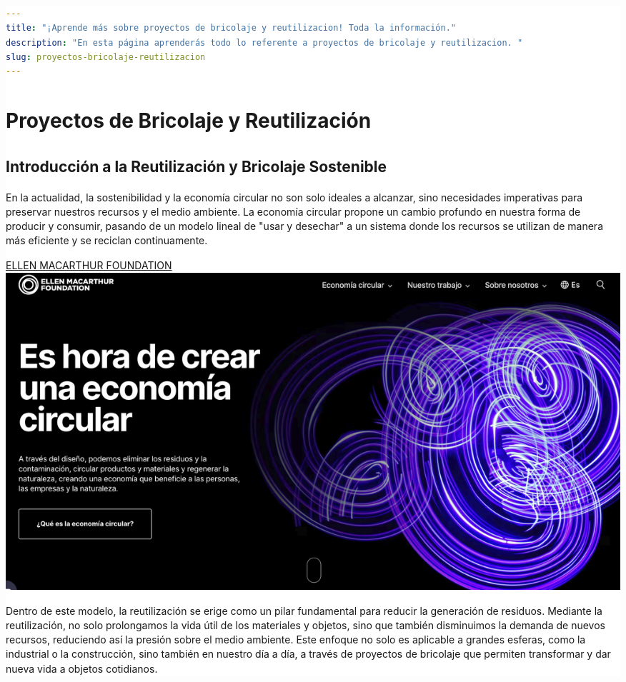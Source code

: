 ```yaml
---
title: "¡Aprende más sobre proyectos de bricolaje y reutilizacion! Toda la información."
description: "En esta página aprenderás todo lo referente a proyectos de bricolaje y reutilizacion. "
slug: proyectos-bricolaje-reutilizacion
---
```

# Proyectos de Bricolaje y Reutilización

## Introducción a la Reutilización y Bricolaje Sostenible

En la actualidad, la sostenibilidad y la economía circular no son solo ideales a alcanzar, sino necesidades imperativas para preservar nuestros recursos y el medio ambiente. La economía circular propone un cambio profundo en nuestra forma de producir y consumir, pasando de un modelo lineal de "usar y desechar" a un sistema donde los recursos se utilizan de manera más eficiente y se reciclan continuamente.

[ELLEN MACARTHUR FOUNDATION](https://www.ellenmacarthurfoundation.org/)
![Imagen de la pagina web de Loop](/Frontend/public/img/content/2024-05-02.png)

<iframe width="560" height="315" src="https://www.youtube.com/embed/zCRKvDyyHmI?si=MXIuro-OlO_CQsqC" title="YouTube video player" frameborder="0" allow="accelerometer; autoplay; clipboard-write; encrypted-media; gyroscope; picture-in-picture; web-share" referrerpolicy="strict-origin-when-cross-origin" allowfullscreen></iframe>

Dentro de este modelo, la reutilización se erige como un pilar fundamental para reducir la generación de residuos. Mediante la reutilización, no solo prolongamos la vida útil de los materiales y objetos, sino que también disminuimos la demanda de nuevos recursos, reduciendo así la presión sobre el medio ambiente. Este enfoque no solo es aplicable a grandes esferas, como la industrial o la construcción, sino también en nuestro día a día, a través de proyectos de bricolaje que permiten transformar y dar nueva vida a objetos cotidianos.
